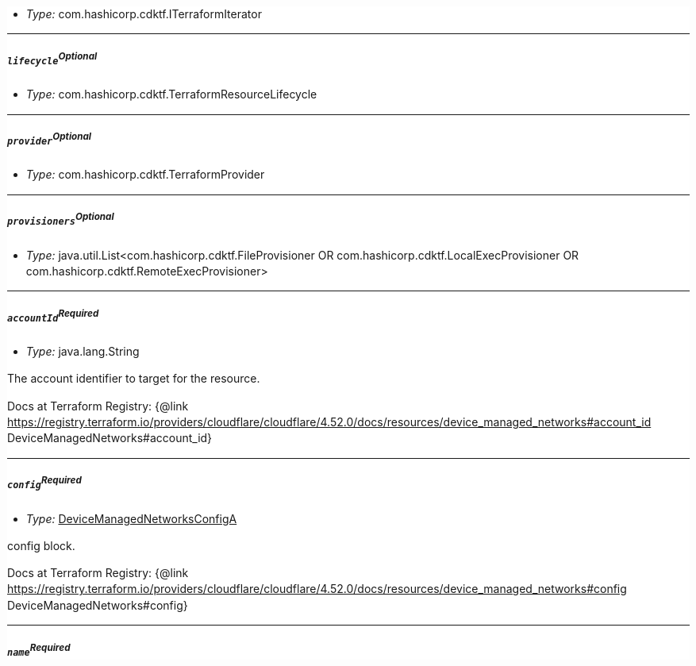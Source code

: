 - *Type:* com.hashicorp.cdktf.ITerraformIterator

---

##### `lifecycle`<sup>Optional</sup> <a name="lifecycle" id="@cdktf/provider-cloudflare.deviceManagedNetworks.DeviceManagedNetworks.Initializer.parameter.lifecycle"></a>

- *Type:* com.hashicorp.cdktf.TerraformResourceLifecycle

---

##### `provider`<sup>Optional</sup> <a name="provider" id="@cdktf/provider-cloudflare.deviceManagedNetworks.DeviceManagedNetworks.Initializer.parameter.provider"></a>

- *Type:* com.hashicorp.cdktf.TerraformProvider

---

##### `provisioners`<sup>Optional</sup> <a name="provisioners" id="@cdktf/provider-cloudflare.deviceManagedNetworks.DeviceManagedNetworks.Initializer.parameter.provisioners"></a>

- *Type:* java.util.List<com.hashicorp.cdktf.FileProvisioner OR com.hashicorp.cdktf.LocalExecProvisioner OR com.hashicorp.cdktf.RemoteExecProvisioner>

---

##### `accountId`<sup>Required</sup> <a name="accountId" id="@cdktf/provider-cloudflare.deviceManagedNetworks.DeviceManagedNetworks.Initializer.parameter.accountId"></a>

- *Type:* java.lang.String

The account identifier to target for the resource.

Docs at Terraform Registry: {@link https://registry.terraform.io/providers/cloudflare/cloudflare/4.52.0/docs/resources/device_managed_networks#account_id DeviceManagedNetworks#account_id}

---

##### `config`<sup>Required</sup> <a name="config" id="@cdktf/provider-cloudflare.deviceManagedNetworks.DeviceManagedNetworks.Initializer.parameter.config"></a>

- *Type:* <a href="#@cdktf/provider-cloudflare.deviceManagedNetworks.DeviceManagedNetworksConfigA">DeviceManagedNetworksConfigA</a>

config block.

Docs at Terraform Registry: {@link https://registry.terraform.io/providers/cloudflare/cloudflare/4.52.0/docs/resources/device_managed_networks#config DeviceManagedNetworks#config}

---

##### `name`<sup>Required</sup> <a name="name" id="@cdktf/provider-cloudflare.deviceManagedNetworks.DeviceManagedNetworks.Initializer.parameter.name"></a>
